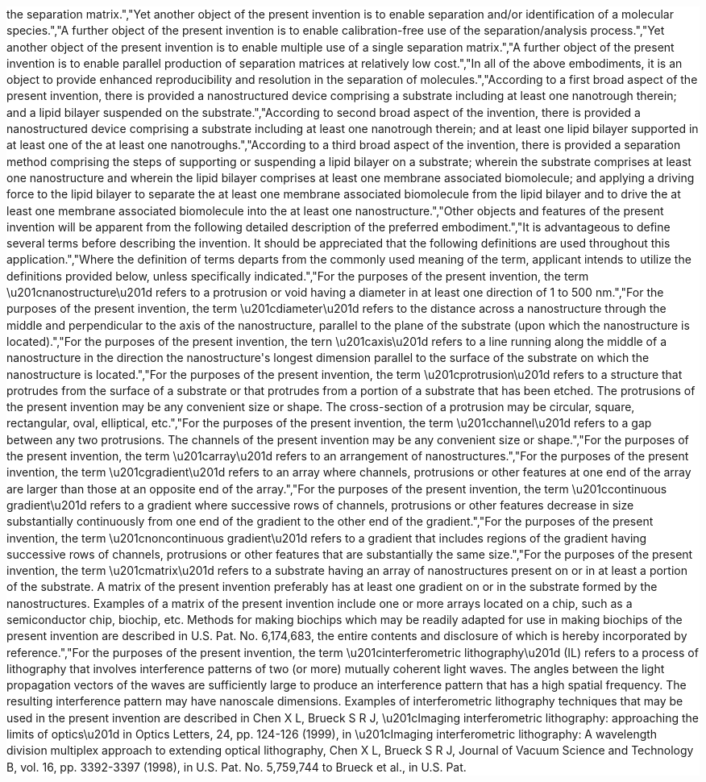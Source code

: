 the separation matrix.","Yet another object of the present invention is to enable separation and\/or identification of a molecular species.","A further object of the present invention is to enable calibration-free use of the separation\/analysis process.","Yet another object of the present invention is to enable multiple use of a single separation matrix.","A further object of the present invention is to enable parallel production of separation matrices at relatively low cost.","In all of the above embodiments, it is an object to provide enhanced reproducibility and resolution in the separation of molecules.","According to a first broad aspect of the present invention, there is provided a nanostructured device comprising a substrate including at least one nanotrough therein; and a lipid bilayer suspended on the substrate.","According to second broad aspect of the invention, there is provided a nanostructured device comprising a substrate including at least one nanotrough therein; and at least one lipid bilayer supported in at least one of the at least one nanotroughs.","According to a third broad aspect of the invention, there is provided a separation method comprising the steps of supporting or suspending a lipid bilayer on a substrate; wherein the substrate comprises at least one nanostructure and wherein the lipid bilayer comprises at least one membrane associated biomolecule; and applying a driving force to the lipid bilayer to separate the at least one membrane associated biomolecule from the lipid bilayer and to drive the at least one membrane associated biomolecule into the at least one nanostructure.","Other objects and features of the present invention will be apparent from the following detailed description of the preferred embodiment.","It is advantageous to define several terms before describing the invention. It should be appreciated that the following definitions are used throughout this application.","Where the definition of terms departs from the commonly used meaning of the term, applicant intends to utilize the definitions provided below, unless specifically indicated.","For the purposes of the present invention, the term \u201cnanostructure\u201d refers to a protrusion or void having a diameter in at least one direction of 1 to 500 nm.","For the purposes of the present invention, the term \u201cdiameter\u201d refers to the distance across a nanostructure through the middle and perpendicular to the axis of the nanostructure, parallel to the plane of the substrate (upon which the nanostructure is located).","For the purposes of the present invention, the tern \u201caxis\u201d refers to a line running along the middle of a nanostructure in the direction the nanostructure's longest dimension parallel to the surface of the substrate on which the nanostructure is located.","For the purposes of the present invention, the term \u201cprotrusion\u201d refers to a structure that protrudes from the surface of a substrate or that protrudes from a portion of a substrate that has been etched. The protrusions of the present invention may be any convenient size or shape. The cross-section of a protrusion may be circular, square, rectangular, oval, elliptical, etc.","For the purposes of the present invention, the term \u201cchannel\u201d refers to a gap between any two protrusions. The channels of the present invention may be any convenient size or shape.","For the purposes of the present invention, the term \u201carray\u201d refers to an arrangement of nanostructures.","For the purposes of the present invention, the term \u201cgradient\u201d refers to an array where channels, protrusions or other features at one end of the array are larger than those at an opposite end of the array.","For the purposes of the present invention, the term \u201ccontinuous gradient\u201d refers to a gradient where successive rows of channels, protrusions or other features decrease in size substantially continuously from one end of the gradient to the other end of the gradient.","For the purposes of the present invention, the term \u201cnoncontinuous gradient\u201d refers to a gradient that includes regions of the gradient having successive rows of channels, protrusions or other features that are substantially the same size.","For the purposes of the present invention, the term \u201cmatrix\u201d refers to a substrate having an array of nanostructures present on or in at least a portion of the substrate. A matrix of the present invention preferably has at least one gradient on or in the substrate formed by the nanostructures. Examples of a matrix of the present invention include one or more arrays located on a chip, such as a semiconductor chip, biochip, etc. Methods for making biochips which may be readily adapted for use in making biochips of the present invention are described in U.S. Pat. No. 6,174,683, the entire contents and disclosure of which is hereby incorporated by reference.","For the purposes of the present invention, the term \u201cinterferometric lithography\u201d (IL) refers to a process of lithography that involves interference patterns of two (or more) mutually coherent light waves. The angles between the light propagation vectors of the waves are sufficiently large to produce an interference pattern that has a high spatial frequency. The resulting interference pattern may have nanoscale dimensions. Examples of interferometric lithography techniques that may be used in the present invention are described in Chen X L, Brueck S R J, \u201cImaging interferometric lithography: approaching the limits of optics\u201d in Optics Letters, 24, pp. 124-126 (1999), in \u201cImaging interferometric lithography: A wavelength division multiplex approach to extending optical lithography, Chen X L, Brueck S R J, Journal of Vacuum Science and Technology B, vol. 16, pp. 3392-3397 (1998), in U.S. Pat. No. 5,759,744 to Brueck et al., in U.S. Pat.